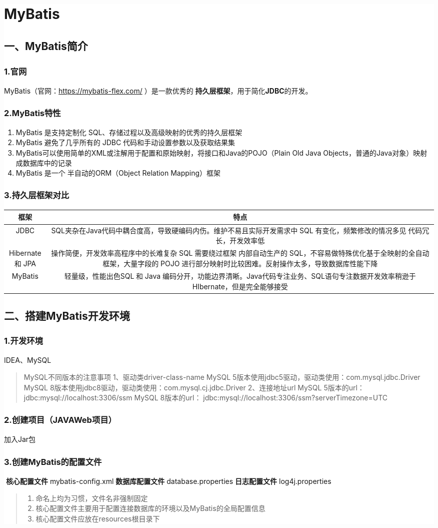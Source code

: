 #  MyBatis 

## 一、MyBatis简介

### 1.官网
MyBatis（官网：https://mybatis-flex.com/ ）是一款优秀的 **持久层框架**，用于简化**JDBC**的开发。

### 2.MyBatis特性
1.  MyBatis 是支持定制化 SQL、存储过程以及高级映射的优秀的持久层框架
2.  MyBatis 避免了几乎所有的 JDBC 代码和手动设置参数以及获取结果集
3. MyBatis可以使用简单的XML或注解用于配置和原始映射，将接口和Java的POJO（Plain Old Java Objects，普通的Java对象）映射成数据库中的记录
4. MyBatis 是一个 半自动的ORM（Object Relation Mapping）框架

### 3.持久层框架对比
|       框架       |                             特点                             |
| :--------------: | :----------------------------------------------------------: |
|       JDBC       | SQL夹杂在Java代码中耦合度高，导致硬编码内伤。维护不易且实际开发需求中 SQL 有变化，频繁修改的情况多见 代码冗长，开发效率低 |
| Hibernate 和 JPA | 操作简便，开发效率高程序中的长难复杂 SQL 需要绕过框架 内部自动生产的 SQL，不容易做特殊优化基于全映射的全自动框架，大量字段的 POJO 进行部分映射时比较困难。反射操作太多，导致数据库性能下降 |
|     MyBatis      | 轻量级，性能出色SQL 和 Java 编码分开，功能边界清晰。Java代码专注业务、SQL语句专注数据开发效率稍逊于HIbernate，但是完全能够接受 |



## 二、搭建MyBatis开发环境

### 1.开发环境

IDEA、MySQL

> MySQL不同版本的注意事项
> 1、驱动类driver-class-name
>     MySQL 5版本使用jdbc5驱动，驱动类使用：com.mysql.jdbc.Driver
>     MySQL 8版本使用jdbc8驱动，驱动类使用：com.mysql.cj.jdbc.Driver
> 2、连接地址url
>     MySQL 5版本的url：
>         jdbc:mysql://localhost:3306/ssm
>     MySQL 8版本的url：
>         jdbc:mysql://localhost:3306/ssm?serverTimezone=UTC

### 2.创建项目（JAVAWeb项目）

加入Jar包

### 3.创建MyBatis的配置文件

​		**核心配置文件** mybatis-config.xml		**数据库配置文件** database.properties		**日志配置文件** log4j.properties
>1. 命名上均为习惯，文件名非强制固定
>2. 核心配置文件主要用于配置连接数据库的环境以及MyBatis的全局配置信息
>3. 核心配置文件应放在resources根目录下
